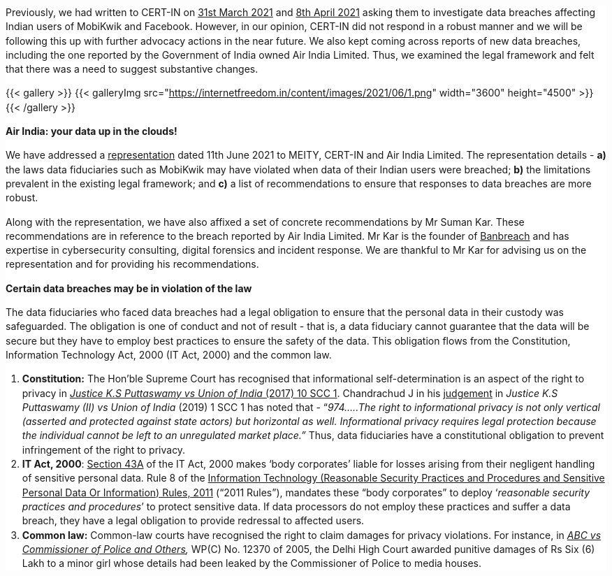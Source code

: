 Previously, we had written to CERT-IN on [31st March 2021](https://internetfreedom.in/mobikwik-data-breach/) and [8th April 2021](https://internetfreedom.in/breach-please-why-companies-like-fb-need-to-be-held-accountable-by-cert-in/) asking them to investigate data breaches affecting Indian users of MobiKwik and Facebook. However, in our opinion, CERT-IN did not respond in a robust manner and we will be following this up with further advocacy actions in the near future. We also kept coming across reports of new data breaches, including the one reported by the Government of India owned Air India Limited. Thus, we examined the legal framework and felt that there was a need to suggest substantive changes.

{{< gallery >}}
{{< galleryImg  src="https://internetfreedom.in/content/images/2021/06/1.png" width="3600" height="4500" >}}{{< /gallery >}}



**Air India: your data up in the clouds!**

We have addressed a [representation](https://drive.google.com/file/d/1HpFJj2vn6_MWT3pZ-oVRdKx5sIWMqRjw/view?usp=sharing) dated 11th June 2021 to MEITY, CERT-IN and Air India Limited. The representation details - **a)** the laws data fiduciaries such as MobiKwik may have violated when data of their Indian users were breached; **b)** the limitations prevalent in the existing legal framework; and **c)** a list of recommendations to ensure that responses to data breaches are more robust.

Along with the representation, we have also affixed a set of concrete recommendations by Mr Suman Kar. These recommendations are in reference to the breach reported by Air India Limited. Mr Kar is the founder of [Banbreach](https://banbreach.com/) and has expertise in cybersecurity consulting, digital forensics and incident response. We are thankful to Mr Kar for advising us on the representation and for providing his recommendations. 

**Certain data breaches may be in violation of the law**

The data fiduciaries who faced data breaches had a legal obligation to ensure that the personal data in their custody was safeguarded. The obligation is one of conduct and not of result - that is, a data fiduciary cannot guarantee that the data will be secure but they have to employ best practices to ensure the safety of the data. This obligation flows from the Constitution, Information Technology Act, 2000 (IT Act, 2000) and the common law.

1. ******Constitution:****** The Hon’ble Supreme Court has recognised that informational self-determination is an aspect of the right to privacy in [_Justice K.S Puttaswamy vs Union of India_ (2017) 10 SCC 1](https://indiankanoon.org/doc/91938676/). Chandrachud J in his [judgement](https://indiankanoon.org/doc/127517806/) in _Justice K.S Puttaswamy (II) vs Union of India_ (2019) 1 SCC 1 has noted that - “_974…..The right to informational privacy is not only vertical (asserted and protected against state actors) but horizontal as well. Informational privacy requires legal protection because the individual cannot be left to an unregulated market place.”_ Thus, data fiduciaries have a constitutional obligation to prevent infringement of the right to privacy.
2. **IT Act, 2000**: [Section 43A](https://indiankanoon.org/doc/76191164/) of the IT Act, 2000 makes ‘body corporates’ liable for losses arising from their negligent handling of sensitive personal data. Rule 8 of the [Information Technology (Reasonable Security Practices and Procedures and Sensitive Personal Data Or Information) Rules, 2011](https://www.itlaw.in/information-technology-reasonable-security-practices-and-procedures-and-sensitive-personal-data-or-information-rules-2011/) (“2011 Rules”), mandates these “body corporates” to deploy ‘_reasonable security practices and procedures_’ to protect sensitive data. If data processors do not employ these practices and suffer a data breach, they have a legal obligation to provide redressal to affected users.
3. ******Common law:****** Common-law courts have recognised the right to claim damages for privacy violations. For instance, in [_ABC vs Commissioner of Police and Others_](https://indiankanoon.org/doc/149860325/)_,_ WP(C) No. 12370 of 2005, the Delhi High Court awarded punitive damages of Rs Six (6) Lakh to a minor girl whose details had been leaked by the Commissioner of Police to media houses.
